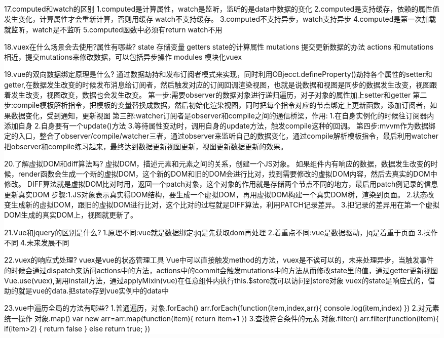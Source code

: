 17.computed和watch的区别
1.computed是计算属性，watch是监听，监听的是data中数据的变化
2.computed是支持缓存，依赖的属性值发生变化，计算属性才会重新计算，否则用缓存
watch不支持缓存。
3.computed不支持异步，watch支持异步
4.computed是第一次加载就监听，watch是不监听
5.computed函数中必须有return watch不用

18.vuex在什么场景会去使用?属性有哪些?
state 存储变量
getters state的计算属性
mutations 提交更新数据的办法
actions 和mutations相近，提交mutations来修改数据，可以包括异步操作
modules  模块化vuex

19.vue的双向数据绑定原理是什么?
通过数据劫持和发布订阅者模式来实现，同时利用OBjecct.defineProperty()劫持各个属性的setter和getter,在数据发生改变的时候发布消息给订阅者，然后触发对应的订阅回调渲染视图，也就是说数据和视图是同步的数据发生改变，视图跟着发生改变，视图改变，数据也会发生改变。
第一步:需要observer的数据对象进行递归遍历，对子对象的属性加上setter和getter
第二步:compile模板解析指令，把模板的变量替换成数据，然后初始化渲染视图，同时把每个指令对应的节点绑定上更新函数，添加订阅者，如果数据变化，受到通知，更新视图
第三部:watcher订阅者是observer和compile之间的通信桥梁，作用:
1.在自身实例化的时候往订阅器内添加自身
2.自身要有一个update()方法
3.等待属性变动时，调用自身的update方法，触发compile这种的回调。
第四步:mvvm作为数据绑定的入口，整合了observer/compile/watcher三者，通过observer来监听自己的数据变化，通过compile解析模板指令，最后利用watcher把observer和compile练习起来，最终达到数据更新视图更新，视图更新数据更新的效果。

20.了解虚拟DOM和diff算法吗?
虚拟DOM，描述元素和元素之间的关系，创建一个JS对象。
如果组件内有响应的数据，数据发生改变的时候，render函数会生成一个新的虚拟DOM，这个新的DOM和旧的DOM会进行比对，找到需要修改的虚拟DOM内容，然后去真实的DOM中修改。
DIFF算法就是虚拟DOM比对时用，返回一个patch对象，这个对象的作用就是存储两个节点不同的地方，最后用patch例记录的信息更新真实DOM
步骤:1.JS对象表示真实得DOM结构，要生成一个虚拟DOM，再用虚拟DOM构建一个真实DOM树，渲染到页面。
2.状态改变生成新的虚拟DOM，跟旧的虚拟DOM进行比对，这个比对的过程就是DIFF算法，利用PATCH记录差异。
3.把记录的差异用在第一个虚拟DOM生成的真实DOM上，视图就更新了。

21.Vue和jquery的区别是什么?
1.原理不同:vue就是数据绑定:jq是先获取dom再处理
2.着重点不同:vue是数据驱动，jq是着重于页面
3.操作不同
4.未来发展不同

22.vuex的响应式处理?
vuex是vue的状态管理工具
Vue中可以直接触发method的方法，vuex是不诶可以的，未来处理异步，当触发事件的时候会通过dispatch来访问actions中的方法，actions中的commit会触发mutations中的方法从而修改state里的值，通过getter更新视图
Vue.use(vuex),调用install方法，通过applyMixin(vue)在任意组件内执行this.$store就可以访问到store对象
vuex的state是响应式的，借助的就是vue的data.把state存到vue实例中的data中

23.vue中遍历全局的方法有哪些?
1.普通遍历，对象.forEach()
arr.forEach(function(item,index,arr){
    console.log(item,index)
})
2.对元素统一操作 对象.map()
var new arr=arr.map(function(item){
    return item+1
})
3.查找符合条件的元素 对象.filter()
arr.filter(function(item){
    if(item>2)
    {
        return false
    }
    else
    return true;
})